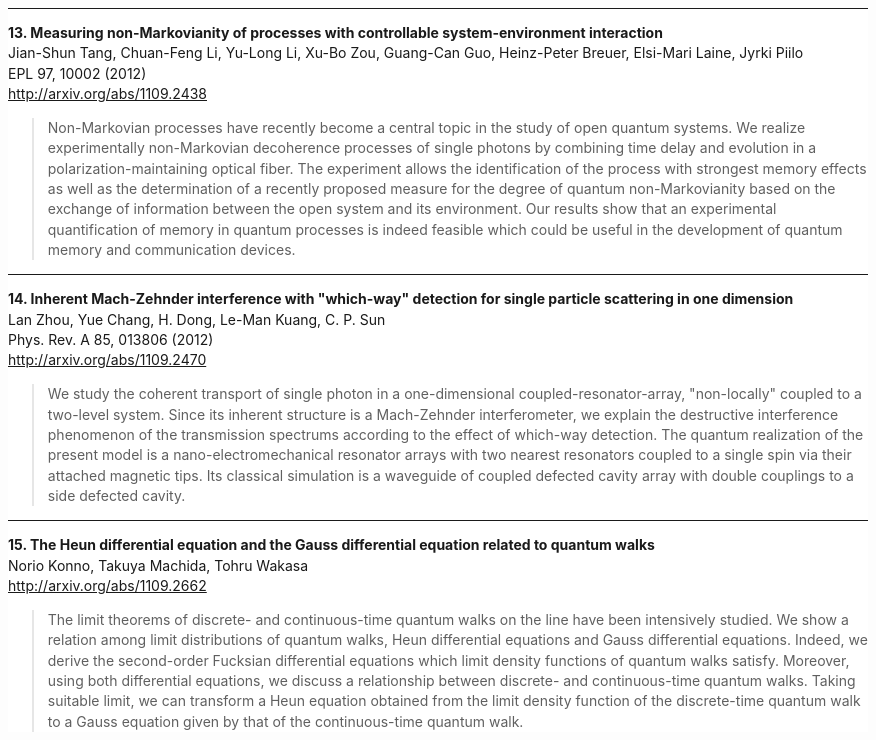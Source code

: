 </blockquote>

------

**13.    Measuring non-Markovianity of processes with controllable system-environment interaction**  
Jian-Shun Tang, Chuan-Feng Li, Yu-Long Li, Xu-Bo Zou, Guang-Can Guo, Heinz-Peter Breuer, Elsi-Mari Laine, Jyrki Piilo  
EPL 97, 10002 (2012)  
http://arxiv.org/abs/1109.2438  
<blockquote>
<p>
Non-Markovian processes have recently become a central topic in the study of open quantum systems. We realize experimentally non-Markovian decoherence processes of single photons by combining time delay and evolution in a polarization-maintaining optical fiber. The experiment allows the identification of the process with strongest memory effects as well as the determination of a recently proposed measure for the degree of quantum non-Markovianity based on the exchange of information between the open system and its environment. Our results show that an experimental quantification of memory in quantum processes is indeed feasible which could be useful in the development of quantum memory and communication devices.
</p>
</blockquote>

------

**14.    Inherent Mach-Zehnder interference with "which-way" detection for single particle scattering in one dimension**  
Lan Zhou, Yue Chang, H. Dong, Le-Man Kuang, C. P. Sun  
Phys. Rev. A 85, 013806 (2012)  
http://arxiv.org/abs/1109.2470  
<blockquote>
<p>
We study the coherent transport of single photon in a one-dimensional coupled-resonator-array, "non-locally" coupled to a two-level system. Since its inherent structure is a Mach-Zehnder interferometer, we explain the destructive interference phenomenon of the transmission spectrums according to the effect of which-way detection. The quantum realization of the present model is a nano-electromechanical resonator arrays with two nearest resonators coupled to a single spin via their attached magnetic tips. Its classical simulation is a waveguide of coupled defected cavity array with double couplings to a side defected cavity.
</p>
</blockquote>

------

**15.    The Heun differential equation and the Gauss differential equation related to quantum walks**  
Norio Konno, Takuya Machida, Tohru Wakasa  
http://arxiv.org/abs/1109.2662  
<blockquote>
<p>
The limit theorems of discrete- and continuous-time quantum walks on the line have been intensively studied. We show a relation among limit distributions of quantum walks, Heun differential equations and Gauss differential equations. Indeed, we derive the second-order Fucksian differential equations which limit density functions of quantum walks satisfy. Moreover, using both differential equations, we discuss a relationship between discrete- and continuous-time quantum walks. Taking suitable limit, we can transform a Heun equation obtained from the limit density function of the discrete-time quantum walk to a Gauss equation given by that of the continuous-time quantum walk.
</p>
</blockquote>
